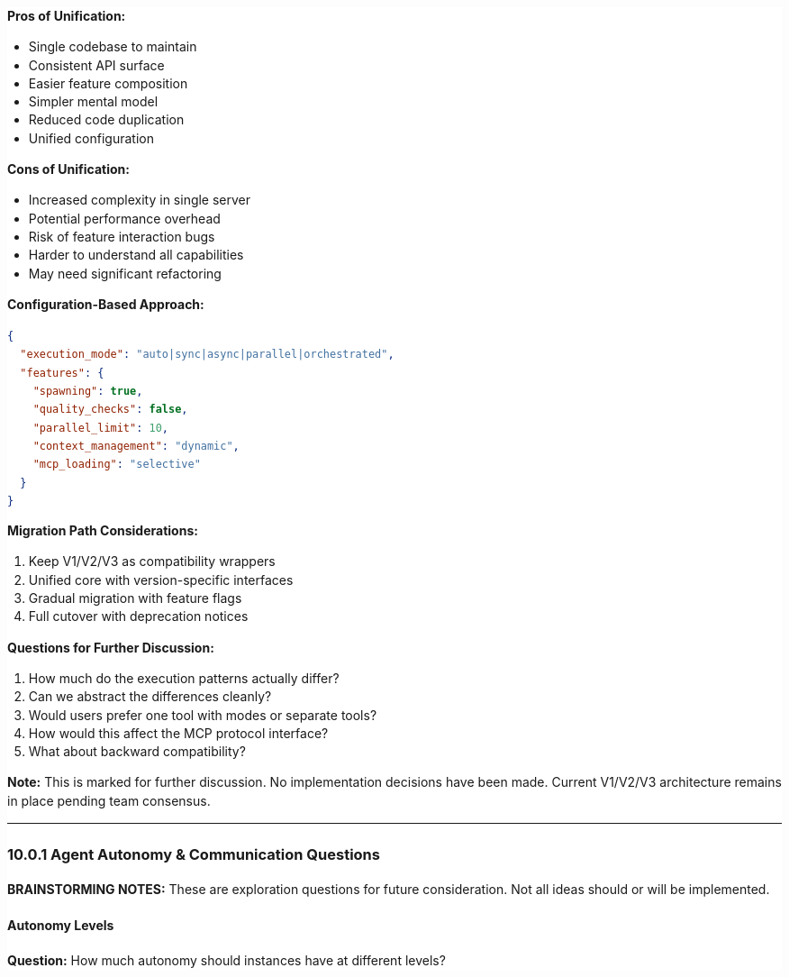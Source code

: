 **Pros of Unification:**
- Single codebase to maintain
- Consistent API surface
- Easier feature composition
- Simpler mental model
- Reduced code duplication
- Unified configuration

**Cons of Unification:**
- Increased complexity in single server
- Potential performance overhead
- Risk of feature interaction bugs
- Harder to understand all capabilities
- May need significant refactoring

**Configuration-Based Approach:**
```json
{
  "execution_mode": "auto|sync|async|parallel|orchestrated",
  "features": {
    "spawning": true,
    "quality_checks": false,
    "parallel_limit": 10,
    "context_management": "dynamic",
    "mcp_loading": "selective"
  }
}
```

**Migration Path Considerations:**
1. Keep V1/V2/V3 as compatibility wrappers
2. Unified core with version-specific interfaces
3. Gradual migration with feature flags
4. Full cutover with deprecation notices

**Questions for Further Discussion:**
1. How much do the execution patterns actually differ?
2. Can we abstract the differences cleanly?
3. Would users prefer one tool with modes or separate tools?
4. How would this affect the MCP protocol interface?
5. What about backward compatibility?

**Note:** This is marked for further discussion. No implementation decisions have been made. Current V1/V2/V3 architecture remains in place pending team consensus.

---

### 10.0.1 Agent Autonomy & Communication Questions

**BRAINSTORMING NOTES:** These are exploration questions for future consideration. Not all ideas should or will be implemented.

#### Autonomy Levels

**Question:** How much autonomy should instances have at different levels?
